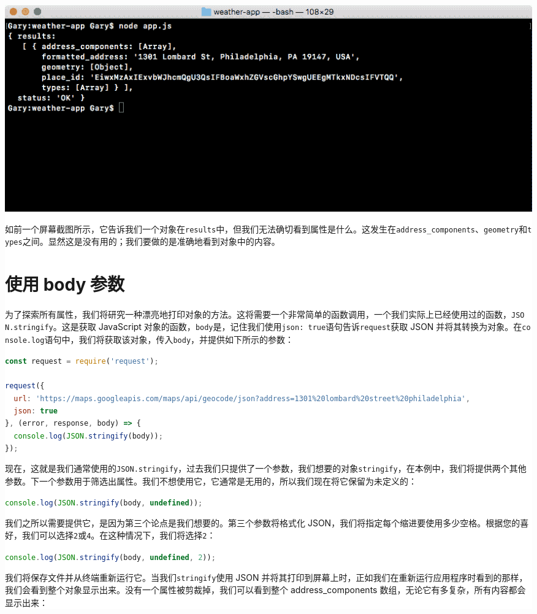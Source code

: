 ![](img/1bddd246-d407-41f7-9df9-9f03dc10223f.png)

如前一个屏幕截图所示，它告诉我们一个对象在`results`中，但我们无法确切看到属性是什么。这发生在`address_components`、`geometry`和`types`之间。显然这是没有用的；我们要做的是准确地看到对象中的内容。

# 使用 body 参数

为了探索所有属性，我们将研究一种漂亮地打印对象的方法。这将需要一个非常简单的函数调用，一个我们实际上已经使用过的函数，`JSON.stringify`。这是获取 JavaScript 对象的函数，`body`是，记住我们使用`json: true`语句告诉`request`获取 JSON 并将其转换为对象。在`console.log`语句中，我们将获取该对象，传入`body`，并提供如下所示的参数：

```js
const request = require('request');

request({
  url: 'https://maps.googleapis.com/maps/api/geocode/json?address=1301%20lombard%20street%20philadelphia',
  json: true
}, (error, response, body) => {
  console.log(JSON.stringify(body));
});
```

现在，这就是我们通常使用的`JSON.stringify`，过去我们只提供了一个参数，我们想要的对象`stringify`，在本例中，我们将提供两个其他参数。下一个参数用于筛选出属性。我们不想使用它，它通常是无用的，所以我们现在将它保留为未定义的：

```js
console.log(JSON.stringify(body, undefined));
```

我们之所以需要提供它，是因为第三个论点是我们想要的。第三个参数将格式化 JSON，我们将指定每个缩进要使用多少空格。根据您的喜好，我们可以选择`2`或`4`。在这种情况下，我们将选择`2`：

```js
console.log(JSON.stringify(body, undefined, 2));
```

我们将保存文件并从终端重新运行它。当我们`stringify`使用 JSON 并将其打印到屏幕上时，正如我们在重新运行应用程序时看到的那样，我们会看到整个对象显示出来。没有一个属性被剪裁掉，我们可以看到整个 address_components 数组，无论它有多复杂，所有内容都会显示出来：
